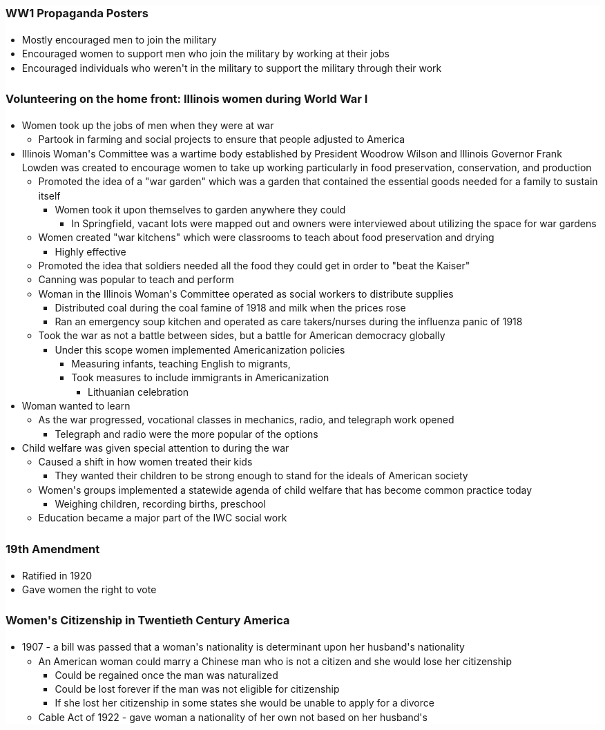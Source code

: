 ### WW1 Propaganda Posters

- Mostly encouraged men to join the military
- Encouraged women to support men who join the military by working at their jobs
- Encouraged individuals who weren't in the military to support the military through their work

### Volunteering on the home front: Illinois women during World War I

- Women took up the jobs of men when they were at war
  - Partook in farming and social projects to ensure that people adjusted to America
- Illinois Woman's Committee was a wartime body established by President Woodrow Wilson and Illinois Governor Frank Lowden was created to encourage women to take up working particularly in food preservation, conservation, and production
  - Promoted the idea of a "war garden" which was a garden that contained the essential goods needed for a family to sustain itself
    - Women took it upon themselves to garden anywhere they could
      - In Springfield, vacant lots were mapped out and owners were interviewed about utilizing the space for war gardens
  - Women created "war kitchens" which were classrooms to teach about food preservation and drying
    - Highly effective
  - Promoted the idea that soldiers needed all the food they could get in order to "beat the Kaiser"
  - Canning was popular to teach and perform
  - Woman in the Illinois Woman's Committee operated as social workers to distribute supplies
    - Distributed coal during the coal famine of 1918 and milk when the prices rose
    - Ran an emergency soup kitchen and operated as care takers/nurses during the influenza panic of 1918
  - Took the war as not a battle between sides, but a battle for American democracy globally
    - Under this scope women implemented Americanization policies
      - Measuring infants, teaching English to migrants,
      - Took measures to include immigrants in Americanization
        - Lithuanian celebration
- Woman wanted to learn
  - As the war progressed, vocational classes in mechanics, radio, and telegraph work opened
    - Telegraph and radio were the more popular of the options
- Child welfare was given special attention to during the war
  - Caused a shift in how women treated their kids
    - They wanted their children to be strong enough to stand for the ideals of American society
  - Women's groups implemented a statewide agenda of child welfare that has become common practice today
    - Weighing children, recording births, preschool
  - Education became a major part of the IWC social work

### 19th Amendment

- Ratified in 1920
- Gave women the right to vote

### Women's Citizenship in Twentieth Century America

- 1907 - a bill was passed that a woman's nationality is determinant upon her husband's nationality
  - An American woman could marry a Chinese man who is not a citizen and she would lose her citizenship
    - Could be regained once the man was naturalized
    - Could be lost forever if the man was not eligible for citizenship
    - If she lost her citizenship in some states she would be unable to apply for a divorce
  - Cable Act of 1922 - gave woman a nationality of her own not based on her husband's
